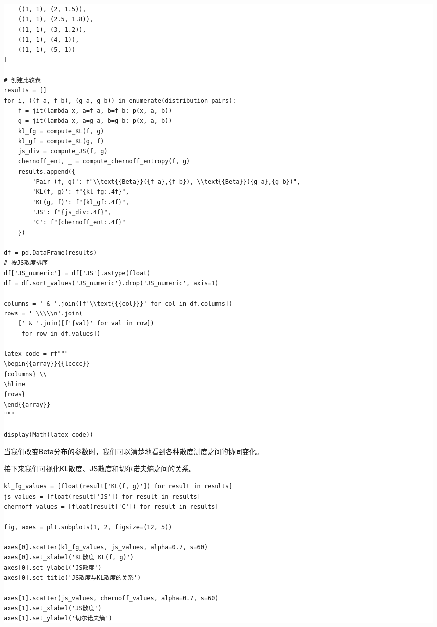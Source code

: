 ```{code-cell} ipython3
    ((1, 1), (2, 1.5)),
    ((1, 1), (2.5, 1.8)),
    ((1, 1), (3, 1.2)),
    ((1, 1), (4, 1)),
    ((1, 1), (5, 1))
]

# 创建比较表
results = []
for i, ((f_a, f_b), (g_a, g_b)) in enumerate(distribution_pairs):
    f = jit(lambda x, a=f_a, b=f_b: p(x, a, b))
    g = jit(lambda x, a=g_a, b=g_b: p(x, a, b))
    kl_fg = compute_KL(f, g)
    kl_gf = compute_KL(g, f)
    js_div = compute_JS(f, g)
    chernoff_ent, _ = compute_chernoff_entropy(f, g)
    results.append({
        'Pair (f, g)': f"\\text{{Beta}}({f_a},{f_b}), \\text{{Beta}}({g_a},{g_b})",
        'KL(f, g)': f"{kl_fg:.4f}",
        'KL(g, f)': f"{kl_gf:.4f}",
        'JS': f"{js_div:.4f}",
        'C': f"{chernoff_ent:.4f}"
    })

df = pd.DataFrame(results)
# 按JS散度排序
df['JS_numeric'] = df['JS'].astype(float)
df = df.sort_values('JS_numeric').drop('JS_numeric', axis=1)

columns = ' & '.join([f'\\text{{{col}}}' for col in df.columns])
rows = ' \\\\\n'.join(
    [' & '.join([f'{val}' for val in row]) 
     for row in df.values])

latex_code = rf"""
\begin{{array}}{{lcccc}}
{columns} \\
\hline
{rows}
\end{{array}}
"""

display(Math(latex_code))
```

当我们改变Beta分布的参数时，我们可以清楚地看到各种散度测度之间的协同变化。

接下来我们可视化KL散度、JS散度和切尔诺夫熵之间的关系。

```{code-cell} ipython3
kl_fg_values = [float(result['KL(f, g)']) for result in results]
js_values = [float(result['JS']) for result in results]
chernoff_values = [float(result['C']) for result in results]

fig, axes = plt.subplots(1, 2, figsize=(12, 5))

axes[0].scatter(kl_fg_values, js_values, alpha=0.7, s=60)
axes[0].set_xlabel('KL散度 KL(f, g)')
axes[0].set_ylabel('JS散度')
axes[0].set_title('JS散度与KL散度的关系')

axes[1].scatter(js_values, chernoff_values, alpha=0.7, s=60)
axes[1].set_xlabel('JS散度')
axes[1].set_ylabel('切尔诺夫熵')
```